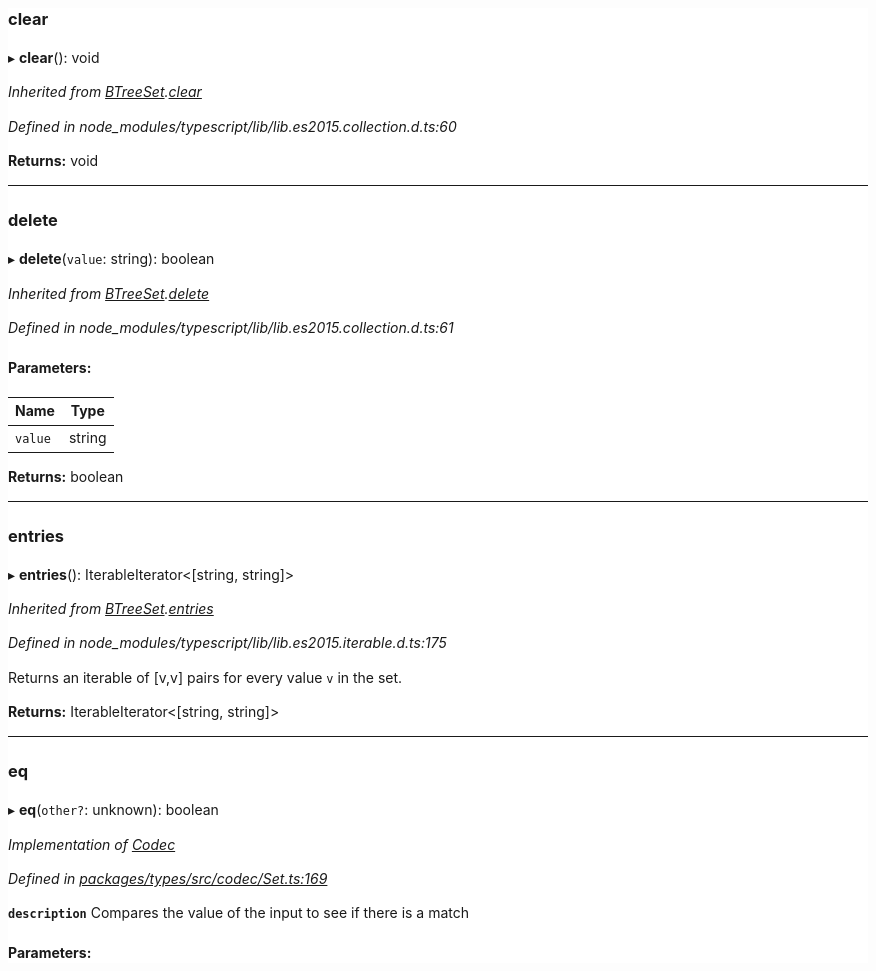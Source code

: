 ### clear

▸ **clear**(): void

*Inherited from [BTreeSet](_packages_types_src_codec_btreeset_.btreeset.md).[clear](_packages_types_src_codec_btreeset_.btreeset.md#clear)*

*Defined in node_modules/typescript/lib/lib.es2015.collection.d.ts:60*

**Returns:** void

___

### delete

▸ **delete**(`value`: string): boolean

*Inherited from [BTreeSet](_packages_types_src_codec_btreeset_.btreeset.md).[delete](_packages_types_src_codec_btreeset_.btreeset.md#delete)*

*Defined in node_modules/typescript/lib/lib.es2015.collection.d.ts:61*

#### Parameters:

Name | Type |
------ | ------ |
`value` | string |

**Returns:** boolean

___

### entries

▸ **entries**(): IterableIterator\<[string, string]>

*Inherited from [BTreeSet](_packages_types_src_codec_btreeset_.btreeset.md).[entries](_packages_types_src_codec_btreeset_.btreeset.md#entries)*

*Defined in node_modules/typescript/lib/lib.es2015.iterable.d.ts:175*

Returns an iterable of [v,v] pairs for every value `v` in the set.

**Returns:** IterableIterator\<[string, string]>

___

### eq

▸ **eq**(`other?`: unknown): boolean

*Implementation of [Codec](../interfaces/_packages_types_src_types_codec_.codec.md)*

*Defined in [packages/types/src/codec/Set.ts:169](https://github.com/polkadot-js/api/blob/d13e58fb3/packages/types/src/codec/Set.ts#L169)*

**`description`** Compares the value of the input to see if there is a match

#### Parameters:
